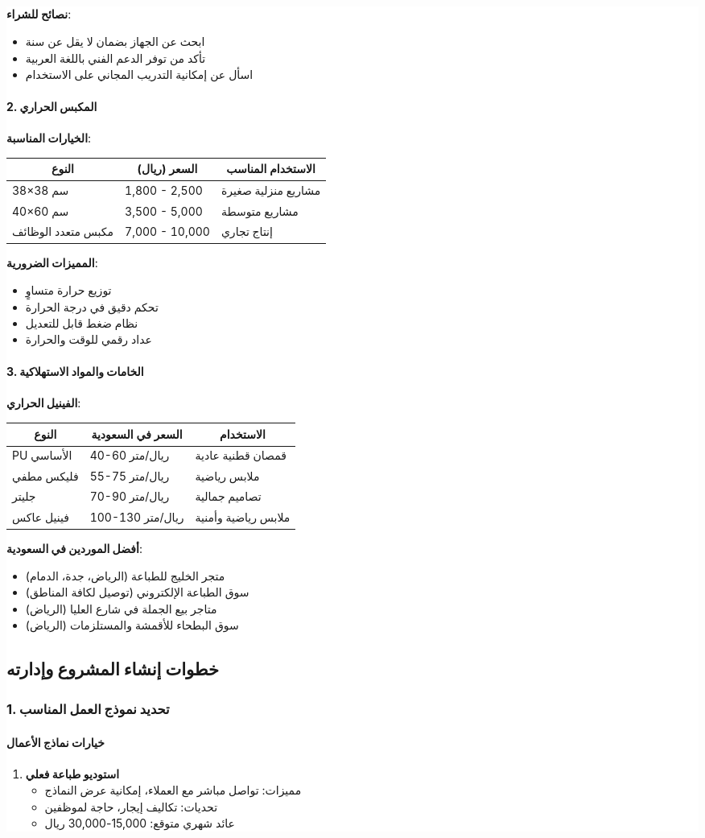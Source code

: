 **نصائح للشراء**:
- ابحث عن الجهاز بضمان لا يقل عن سنة
- تأكد من توفر الدعم الفني باللغة العربية
- اسأل عن إمكانية التدريب المجاني على الاستخدام

#### 2. المكبس الحراري

**الخيارات المناسبة**:

| النوع | السعر (ريال) | الاستخدام المناسب |
|-------|--------------|-------------------|
| 38×38 سم | 1,800 - 2,500 | مشاريع منزلية صغيرة |
| 40×60 سم | 3,500 - 5,000 | مشاريع متوسطة |
| مكبس متعدد الوظائف | 7,000 - 10,000 | إنتاج تجاري |

**المميزات الضرورية**:
- توزيع حرارة متساوٍ
- تحكم دقيق في درجة الحرارة
- نظام ضغط قابل للتعديل
- عداد رقمي للوقت والحرارة

#### 3. الخامات والمواد الاستهلاكية

**الفينيل الحراري**:

| النوع | السعر في السعودية | الاستخدام |
|-------|-------------------|-----------|
| PU الأساسي | 40-60 ريال/متر | قمصان قطنية عادية |
| فليكس مطفي | 55-75 ريال/متر | ملابس رياضية |
| جليتر | 70-90 ريال/متر | تصاميم جمالية |
| فينيل عاكس | 100-130 ريال/متر | ملابس رياضية وأمنية |

**أفضل الموردين في السعودية**:
- متجر الخليج للطباعة (الرياض، جدة، الدمام)
- سوق الطباعة الإلكتروني (توصيل لكافة المناطق)
- متاجر بيع الجملة في شارع العليا (الرياض)
- سوق البطحاء للأقمشة والمستلزمات (الرياض)

## خطوات إنشاء المشروع وإدارته

### 1. تحديد نموذج العمل المناسب

#### خيارات نماذج الأعمال

1. **استوديو طباعة فعلي**
   - مميزات: تواصل مباشر مع العملاء، إمكانية عرض النماذج
   - تحديات: تكاليف إيجار، حاجة لموظفين
   - عائد شهري متوقع: 15,000-30,000 ريال
